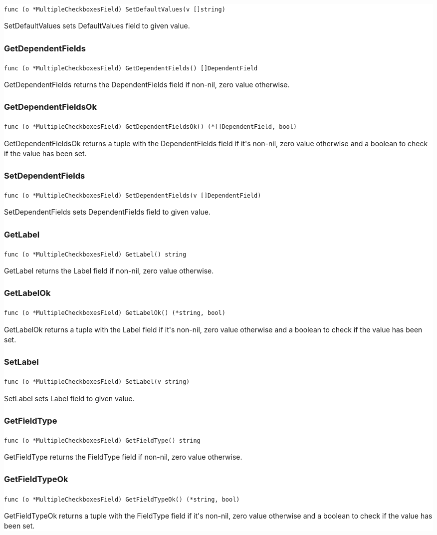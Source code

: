 `func (o *MultipleCheckboxesField) SetDefaultValues(v []string)`

SetDefaultValues sets DefaultValues field to given value.


### GetDependentFields

`func (o *MultipleCheckboxesField) GetDependentFields() []DependentField`

GetDependentFields returns the DependentFields field if non-nil, zero value otherwise.

### GetDependentFieldsOk

`func (o *MultipleCheckboxesField) GetDependentFieldsOk() (*[]DependentField, bool)`

GetDependentFieldsOk returns a tuple with the DependentFields field if it's non-nil, zero value otherwise
and a boolean to check if the value has been set.

### SetDependentFields

`func (o *MultipleCheckboxesField) SetDependentFields(v []DependentField)`

SetDependentFields sets DependentFields field to given value.


### GetLabel

`func (o *MultipleCheckboxesField) GetLabel() string`

GetLabel returns the Label field if non-nil, zero value otherwise.

### GetLabelOk

`func (o *MultipleCheckboxesField) GetLabelOk() (*string, bool)`

GetLabelOk returns a tuple with the Label field if it's non-nil, zero value otherwise
and a boolean to check if the value has been set.

### SetLabel

`func (o *MultipleCheckboxesField) SetLabel(v string)`

SetLabel sets Label field to given value.


### GetFieldType

`func (o *MultipleCheckboxesField) GetFieldType() string`

GetFieldType returns the FieldType field if non-nil, zero value otherwise.

### GetFieldTypeOk

`func (o *MultipleCheckboxesField) GetFieldTypeOk() (*string, bool)`

GetFieldTypeOk returns a tuple with the FieldType field if it's non-nil, zero value otherwise
and a boolean to check if the value has been set.
